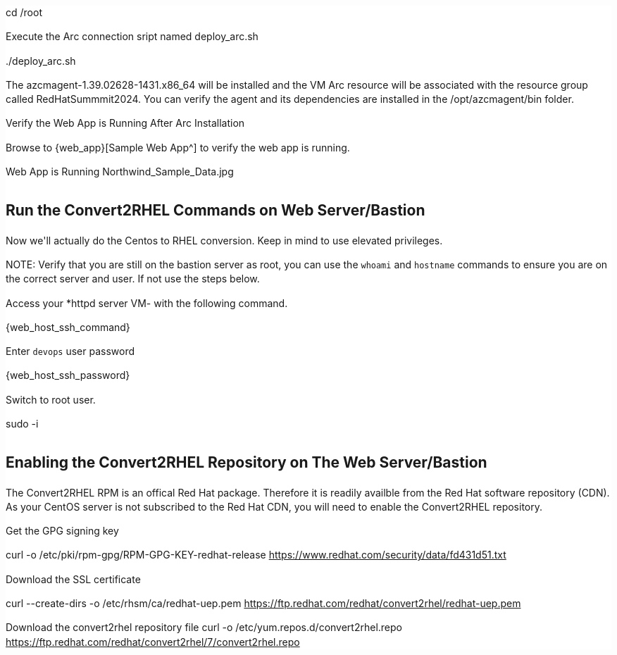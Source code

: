 cd /root

Execute the Arc connection sript named deploy_arc.sh

./deploy_arc.sh

The azcmagent-1.39.02628-1431.x86_64 will be installed and the VM Arc resource will be associated with the resource group called RedHatSummmit2024.
You can verify the agent and its dependencies are installed in the /opt/azcmagent/bin folder.

Verify the Web App is Running After Arc Installation

Browse to {web_app}[Sample Web App^] to verify the web app is running.

Web App is Running
Northwind_Sample_Data.jpg

## Run the Convert2RHEL Commands on Web Server/Bastion

Now we'll actually do the Centos to RHEL conversion. Keep in mind to use elevated privileges.

NOTE: Verify that you are still on the bastion server as root, you can use the `whoami` and `hostname` commands to ensure you are on the correct server and user.
If not use the steps below.

Access your *httpd server VM- with the following command.

{web_host_ssh_command}

Enter `devops` user password

{web_host_ssh_password}

Switch to root user.

sudo -i

## Enabling the Convert2RHEL Repository on The Web Server/Bastion

The Convert2RHEL RPM is an offical Red Hat package.
Therefore it is readily availble from the Red Hat software repository (CDN).
As your CentOS server is not subscribed to the Red Hat CDN, you will need to enable the Convert2RHEL repository.

Get the GPG signing key

curl -o /etc/pki/rpm-gpg/RPM-GPG-KEY-redhat-release <https://www.redhat.com/security/data/fd431d51.txt>

Download the SSL certificate

curl --create-dirs -o /etc/rhsm/ca/redhat-uep.pem <https://ftp.redhat.com/redhat/convert2rhel/redhat-uep.pem>

Download the convert2rhel repository file
curl -o /etc/yum.repos.d/convert2rhel.repo <https://ftp.redhat.com/redhat/convert2rhel/7/convert2rhel.repo>
